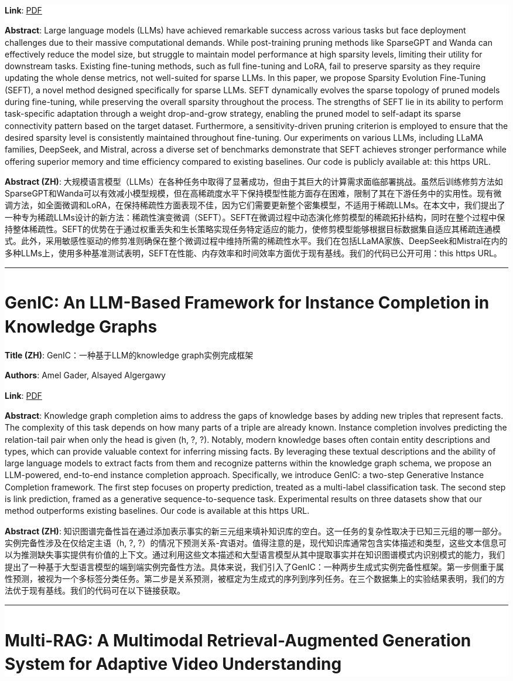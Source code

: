 **Link**: [PDF](https://arxiv.org/pdf/2505.24037)  

**Abstract**: Large language models (LLMs) have achieved remarkable success across various tasks but face deployment challenges due to their massive computational demands. While post-training pruning methods like SparseGPT and Wanda can effectively reduce the model size, but struggle to maintain model performance at high sparsity levels, limiting their utility for downstream tasks. Existing fine-tuning methods, such as full fine-tuning and LoRA, fail to preserve sparsity as they require updating the whole dense metrics, not well-suited for sparse LLMs. In this paper, we propose Sparsity Evolution Fine-Tuning (SEFT), a novel method designed specifically for sparse LLMs. SEFT dynamically evolves the sparse topology of pruned models during fine-tuning, while preserving the overall sparsity throughout the process. The strengths of SEFT lie in its ability to perform task-specific adaptation through a weight drop-and-grow strategy, enabling the pruned model to self-adapt its sparse connectivity pattern based on the target dataset. Furthermore, a sensitivity-driven pruning criterion is employed to ensure that the desired sparsity level is consistently maintained throughout fine-tuning. Our experiments on various LLMs, including LLaMA families, DeepSeek, and Mistral, across a diverse set of benchmarks demonstrate that SEFT achieves stronger performance while offering superior memory and time efficiency compared to existing baselines. Our code is publicly available at: this https URL. 

**Abstract (ZH)**: 大规模语言模型（LLMs）在各种任务中取得了显著成功，但由于其巨大的计算需求面临部署挑战。虽然后训练修剪方法如SparseGPT和Wanda可以有效减小模型规模，但在高稀疏度水平下保持模型性能方面存在困难，限制了其在下游任务中的实用性。现有微调方法，如全面微调和LoRA，在保持稀疏性方面表现不佳，因为它们需要更新整个密集模型，不适用于稀疏LLMs。在本文中，我们提出了一种专为稀疏LLMs设计的新方法：稀疏性演变微调（SEFT）。SEFT在微调过程中动态演化修剪模型的稀疏拓扑结构，同时在整个过程中保持整体稀疏性。SEFT的优势在于通过权重丢失和生长策略实现任务特定适应的能力，使修剪模型能够根据目标数据集自适应其稀疏连通模式。此外，采用敏感性驱动的修剪准则确保在整个微调过程中维持所需的稀疏性水平。我们在包括LLaMA家族、DeepSeek和Mistral在内的多种LLMs上，使用多种基准测试表明，SEFT在性能、内存效率和时间效率方面优于现有基线。我们的代码已公开可用：this https URL。 

---
# GenIC: An LLM-Based Framework for Instance Completion in Knowledge Graphs 

**Title (ZH)**: GenIC：一种基于LLM的knowledge graph实例完成框架 

**Authors**: Amel Gader, Alsayed Algergawy  

**Link**: [PDF](https://arxiv.org/pdf/2505.24036)  

**Abstract**: Knowledge graph completion aims to address the gaps of knowledge bases by adding new triples that represent facts. The complexity of this task depends on how many parts of a triple are already known. Instance completion involves predicting the relation-tail pair when only the head is given (h, ?, ?). Notably, modern knowledge bases often contain entity descriptions and types, which can provide valuable context for inferring missing facts. By leveraging these textual descriptions and the ability of large language models to extract facts from them and recognize patterns within the knowledge graph schema, we propose an LLM-powered, end-to-end instance completion approach. Specifically, we introduce GenIC: a two-step Generative Instance Completion framework. The first step focuses on property prediction, treated as a multi-label classification task. The second step is link prediction, framed as a generative sequence-to-sequence task. Experimental results on three datasets show that our method outperforms existing baselines. Our code is available at this https URL. 

**Abstract (ZH)**: 知识图谱完备性旨在通过添加表示事实的新三元组来填补知识库的空白。这一任务的复杂性取决于已知三元组的哪一部分。实例完备性涉及在仅给定主语（h, ?, ?）的情况下预测关系-宾语对。值得注意的是，现代知识库通常包含实体描述和类型，这些文本信息可以为推测缺失事实提供有价值的上下文。通过利用这些文本描述和大型语言模型从其中提取事实并在知识图谱模式内识别模式的能力，我们提出了一种基于大型语言模型的端到端实例完备性方法。具体来说，我们引入了GenIC：一种两步生成式实例完备性框架。第一步侧重于属性预测，被视为一个多标签分类任务。第二步是关系预测，被框定为生成式的序列到序列任务。在三个数据集上的实验结果表明，我们的方法优于现有基线。我们的代码可在以下链接获取。 

---
# Multi-RAG: A Multimodal Retrieval-Augmented Generation System for Adaptive Video Understanding 

